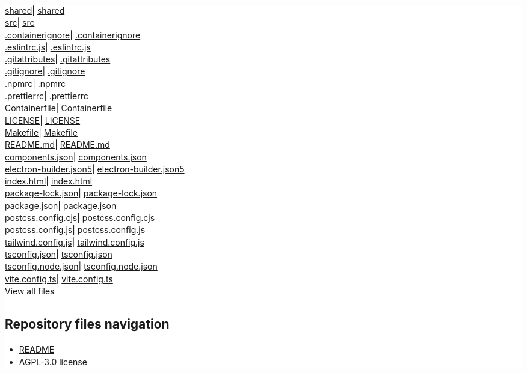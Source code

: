 [shared](https://github.com/reorproject/reor/tree/main/shared "shared")| [shared](https://github.com/reorproject/reor/tree/main/shared "shared")  
[src](https://github.com/reorproject/reor/tree/main/src "src")| [src](https://github.com/reorproject/reor/tree/main/src "src")  
[.containerignore](https://github.com/reorproject/reor/blob/main/.containerignore ".containerignore")| [.containerignore](https://github.com/reorproject/reor/blob/main/.containerignore ".containerignore")  
[.eslintrc.js](https://github.com/reorproject/reor/blob/main/.eslintrc.js ".eslintrc.js")| [.eslintrc.js](https://github.com/reorproject/reor/blob/main/.eslintrc.js ".eslintrc.js")  
[.gitattributes](https://github.com/reorproject/reor/blob/main/.gitattributes ".gitattributes")| [.gitattributes](https://github.com/reorproject/reor/blob/main/.gitattributes ".gitattributes")  
[.gitignore](https://github.com/reorproject/reor/blob/main/.gitignore ".gitignore")| [.gitignore](https://github.com/reorproject/reor/blob/main/.gitignore ".gitignore")  
[.npmrc](https://github.com/reorproject/reor/blob/main/.npmrc ".npmrc")| [.npmrc](https://github.com/reorproject/reor/blob/main/.npmrc ".npmrc")  
[.prettierrc](https://github.com/reorproject/reor/blob/main/.prettierrc ".prettierrc")| [.prettierrc](https://github.com/reorproject/reor/blob/main/.prettierrc ".prettierrc")  
[Containerfile](https://github.com/reorproject/reor/blob/main/Containerfile "Containerfile")| [Containerfile](https://github.com/reorproject/reor/blob/main/Containerfile "Containerfile")  
[LICENSE](https://github.com/reorproject/reor/blob/main/LICENSE "LICENSE")| [LICENSE](https://github.com/reorproject/reor/blob/main/LICENSE "LICENSE")  
[Makefile](https://github.com/reorproject/reor/blob/main/Makefile "Makefile")| [Makefile](https://github.com/reorproject/reor/blob/main/Makefile "Makefile")  
[README.md](https://github.com/reorproject/reor/blob/main/README.md "README.md")| [README.md](https://github.com/reorproject/reor/blob/main/README.md "README.md")  
[components.json](https://github.com/reorproject/reor/blob/main/components.json "components.json")| [components.json](https://github.com/reorproject/reor/blob/main/components.json "components.json")  
[electron-builder.json5](https://github.com/reorproject/reor/blob/main/electron-builder.json5 "electron-builder.json5")| [electron-builder.json5](https://github.com/reorproject/reor/blob/main/electron-builder.json5 "electron-builder.json5")  
[index.html](https://github.com/reorproject/reor/blob/main/index.html "index.html")| [index.html](https://github.com/reorproject/reor/blob/main/index.html "index.html")  
[package-lock.json](https://github.com/reorproject/reor/blob/main/package-lock.json "package-lock.json")| [package-lock.json](https://github.com/reorproject/reor/blob/main/package-lock.json "package-lock.json")  
[package.json](https://github.com/reorproject/reor/blob/main/package.json "package.json")| [package.json](https://github.com/reorproject/reor/blob/main/package.json "package.json")  
[postcss.config.cjs](https://github.com/reorproject/reor/blob/main/postcss.config.cjs "postcss.config.cjs")| [postcss.config.cjs](https://github.com/reorproject/reor/blob/main/postcss.config.cjs "postcss.config.cjs")  
[postcss.config.js](https://github.com/reorproject/reor/blob/main/postcss.config.js "postcss.config.js")| [postcss.config.js](https://github.com/reorproject/reor/blob/main/postcss.config.js "postcss.config.js")  
[tailwind.config.js](https://github.com/reorproject/reor/blob/main/tailwind.config.js "tailwind.config.js")| [tailwind.config.js](https://github.com/reorproject/reor/blob/main/tailwind.config.js "tailwind.config.js")  
[tsconfig.json](https://github.com/reorproject/reor/blob/main/tsconfig.json "tsconfig.json")| [tsconfig.json](https://github.com/reorproject/reor/blob/main/tsconfig.json "tsconfig.json")  
[tsconfig.node.json](https://github.com/reorproject/reor/blob/main/tsconfig.node.json "tsconfig.node.json")| [tsconfig.node.json](https://github.com/reorproject/reor/blob/main/tsconfig.node.json "tsconfig.node.json")  
[vite.config.ts](https://github.com/reorproject/reor/blob/main/vite.config.ts "vite.config.ts")| [vite.config.ts](https://github.com/reorproject/reor/blob/main/vite.config.ts "vite.config.ts")  
View all files  
## Repository files navigation
  * [README](https://github.com/reorproject/reor)
  * [AGPL-3.0 license](https://github.com/reorproject/reor)
